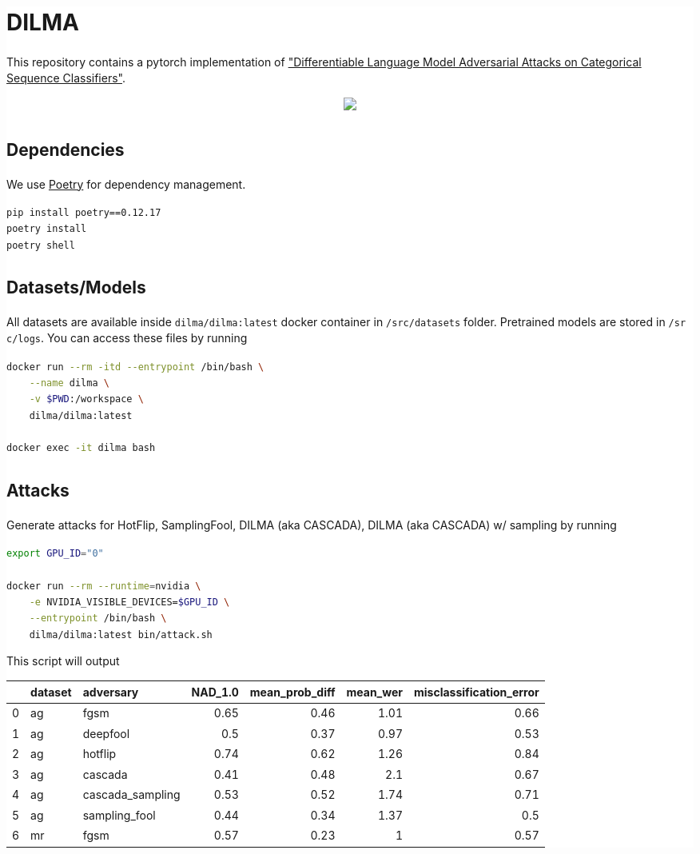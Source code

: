 # DILMA

This repository contains a pytorch implementation of 
["Differentiable Language Model Adversarial Attacks on Categorical Sequence Classifiers"](https://arxiv.org/abs/2006.11078).

<p align="center"><img src="imgs/dilma_architecture.png" width="480"\></p>


## Dependencies

We use [Poetry](https://python-poetry.org/) for dependency management.

```bash
pip install poetry==0.12.17
poetry install
poetry shell
```

## Datasets/Models

All datasets are available inside `dilma/dilma:latest` docker container in `/src/datasets` folder.
 Pretrained models are stored in `/src/logs`.
You can access these files by running

```bash
docker run --rm -itd --entrypoint /bin/bash \
    --name dilma \
    -v $PWD:/workspace \
    dilma/dilma:latest

docker exec -it dilma bash
```


## Attacks

Generate attacks for HotFlip, SamplingFool, DILMA (aka CASCADA), DILMA (aka CASCADA) w/ sampling by running

```bash
export GPU_ID="0"

docker run --rm --runtime=nvidia \
    -e NVIDIA_VISIBLE_DEVICES=$GPU_ID \
    --entrypoint /bin/bash \
    dilma/dilma:latest bin/attack.sh
```

This script will output 

|    | dataset   | adversary        |   NAD_1.0 |   mean_prob_diff |   mean_wer |   misclassification_error |
|---:|:----------|:-----------------|----------:|-----------------:|-----------:|--------------------------:|
|  0 | ag        | fgsm             |      0.65 |             0.46 |       1.01 |                      0.66 |
|  1 | ag        | deepfool         |      0.5  |             0.37 |       0.97 |                      0.53 |
|  2 | ag        | hotflip          |      0.74 |             0.62 |       1.26 |                      0.84 |
|  3 | ag        | cascada          |      0.41 |             0.48 |       2.1  |                      0.67 |
|  4 | ag        | cascada_sampling |      0.53 |             0.52 |       1.74 |                      0.71 |
|  5 | ag        | sampling_fool    |      0.44 |             0.34 |       1.37 |                      0.5  |
|  6 | mr        | fgsm             |      0.57 |             0.23 |       1    |                      0.57 |